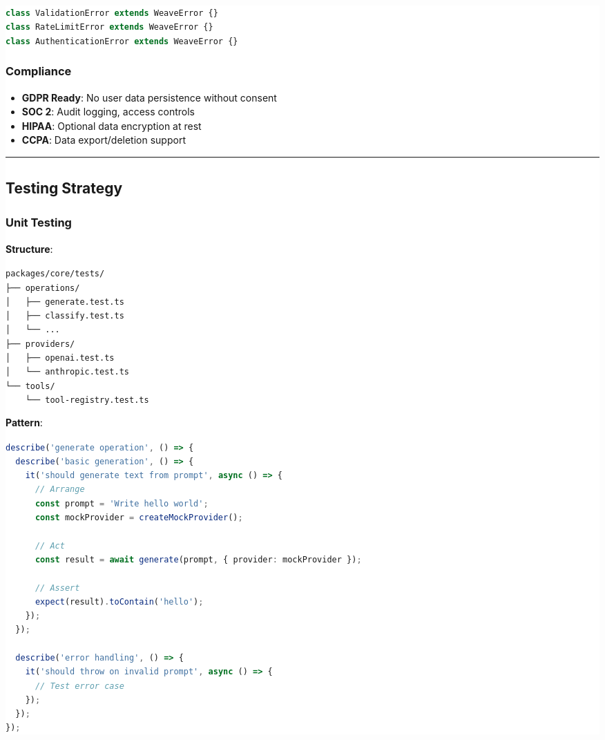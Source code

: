 ```typescript
class ValidationError extends WeaveError {}
class RateLimitError extends WeaveError {}
class AuthenticationError extends WeaveError {}
```

### Compliance

- **GDPR Ready**: No user data persistence without consent
- **SOC 2**: Audit logging, access controls
- **HIPAA**: Optional data encryption at rest
- **CCPA**: Data export/deletion support

---

## Testing Strategy

### Unit Testing

**Structure**:
```
packages/core/tests/
├── operations/
│   ├── generate.test.ts
│   ├── classify.test.ts
│   └── ...
├── providers/
│   ├── openai.test.ts
│   └── anthropic.test.ts
└── tools/
    └── tool-registry.test.ts
```

**Pattern**:
```typescript
describe('generate operation', () => {
  describe('basic generation', () => {
    it('should generate text from prompt', async () => {
      // Arrange
      const prompt = 'Write hello world';
      const mockProvider = createMockProvider();

      // Act
      const result = await generate(prompt, { provider: mockProvider });

      // Assert
      expect(result).toContain('hello');
    });
  });

  describe('error handling', () => {
    it('should throw on invalid prompt', async () => {
      // Test error case
    });
  });
});
```
